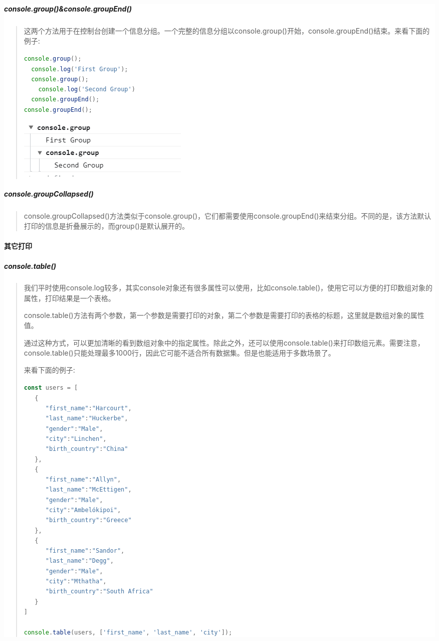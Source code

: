##### console.group()&console.groupEnd()

> 这两个方法用于在控制台创建一个信息分组。一个完整的信息分组以console.group()开始，console.groupEnd()结束。来看下面的例子:
>
> ```js
> console.group();
>   console.log('First Group');
>   console.group();
>     console.log('Second Group')
>   console.groupEnd();
> console.groupEnd();
> ```
>
> ![image-20220823140149916](前端调试技巧.assets/image-20220823140149916.png)

##### console.groupCollapsed()

> console.groupCollapsed()方法类似于console.group()，它们都需要使用console.groupEnd()来结束分组。不同的是，该方法默认打印的信息是折叠展示的，而group()是默认展开的。

#### 其它打印

##### console.table()

> 我们平时使用console.log较多，其实console对象还有很多属性可以使用，比如console.table()，使用它可以方便的打印数组对象的属性，打印结果是一个表格。
>
> console.table()方法有两个参数，第一个参数是需要打印的对象，第二个参数是需要打印的表格的标题，这里就是数组对象的属性值。
>
> 通过这种方式，可以更加清晰的看到数组对象中的指定属性。除此之外，还可以使用console.table()来打印数组元素。需要注意，console.table()只能处理最多1000行，因此它可能不适合所有数据集。但是也能适用于多数场景了。
>
> 来看下面的例子:
>
> ```js
> const users = [ 
>    { 
>       "first_name":"Harcourt",
>       "last_name":"Huckerbe",
>       "gender":"Male",
>       "city":"Linchen",
>       "birth_country":"China"
>    },
>    { 
>       "first_name":"Allyn",
>       "last_name":"McEttigen",
>       "gender":"Male",
>       "city":"Ambelókipoi",
>       "birth_country":"Greece"
>    },
>    { 
>       "first_name":"Sandor",
>       "last_name":"Degg",
>       "gender":"Male",
>       "city":"Mthatha",
>       "birth_country":"South Africa"
>    }
> ]
> 
> console.table(users, ['first_name', 'last_name', 'city']);